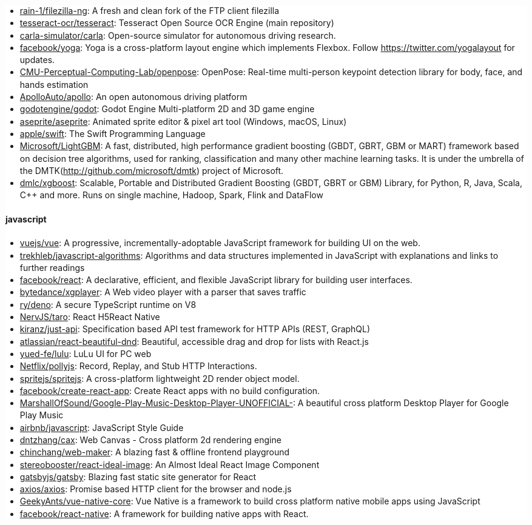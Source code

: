 * [rain-1/filezilla-ng](https://github.com/rain-1/filezilla-ng): A fresh and clean fork of the FTP client filezilla
* [tesseract-ocr/tesseract](https://github.com/tesseract-ocr/tesseract): Tesseract Open Source OCR Engine (main repository)
* [carla-simulator/carla](https://github.com/carla-simulator/carla): Open-source simulator for autonomous driving research.
* [facebook/yoga](https://github.com/facebook/yoga): Yoga is a cross-platform layout engine which implements Flexbox. Follow https://twitter.com/yogalayout for updates.
* [CMU-Perceptual-Computing-Lab/openpose](https://github.com/CMU-Perceptual-Computing-Lab/openpose): OpenPose: Real-time multi-person keypoint detection library for body, face, and hands estimation
* [ApolloAuto/apollo](https://github.com/ApolloAuto/apollo): An open autonomous driving platform
* [godotengine/godot](https://github.com/godotengine/godot): Godot Engine  Multi-platform 2D and 3D game engine
* [aseprite/aseprite](https://github.com/aseprite/aseprite): Animated sprite editor & pixel art tool (Windows, macOS, Linux)
* [apple/swift](https://github.com/apple/swift): The Swift Programming Language
* [Microsoft/LightGBM](https://github.com/Microsoft/LightGBM): A fast, distributed, high performance gradient boosting (GBDT, GBRT, GBM or MART) framework based on decision tree algorithms, used for ranking, classification and many other machine learning tasks. It is under the umbrella of the DMTK(http://github.com/microsoft/dmtk) project of Microsoft.
* [dmlc/xgboost](https://github.com/dmlc/xgboost): Scalable, Portable and Distributed Gradient Boosting (GBDT, GBRT or GBM) Library, for Python, R, Java, Scala, C++ and more. Runs on single machine, Hadoop, Spark, Flink and DataFlow

#### javascript
* [vuejs/vue](https://github.com/vuejs/vue):  A progressive, incrementally-adoptable JavaScript framework for building UI on the web.
* [trekhleb/javascript-algorithms](https://github.com/trekhleb/javascript-algorithms): Algorithms and data structures implemented in JavaScript with explanations and links to further readings
* [facebook/react](https://github.com/facebook/react): A declarative, efficient, and flexible JavaScript library for building user interfaces.
* [bytedance/xgplayer](https://github.com/bytedance/xgplayer): A Web video player with a parser that saves traffic
* [ry/deno](https://github.com/ry/deno): A secure TypeScript runtime on V8
* [NervJS/taro](https://github.com/NervJS/taro):  React H5React Native 
* [kiranz/just-api](https://github.com/kiranz/just-api): Specification based API test framework for HTTP APIs (REST, GraphQL)
* [atlassian/react-beautiful-dnd](https://github.com/atlassian/react-beautiful-dnd): Beautiful, accessible drag and drop for lists with React.js
* [yued-fe/lulu](https://github.com/yued-fe/lulu): LuLu UI for PC web
* [Netflix/pollyjs](https://github.com/Netflix/pollyjs): Record, Replay, and Stub HTTP Interactions.
* [spritejs/spritejs](https://github.com/spritejs/spritejs): A cross-platform lightweight 2D render object model.
* [facebook/create-react-app](https://github.com/facebook/create-react-app): Create React apps with no build configuration.
* [MarshallOfSound/Google-Play-Music-Desktop-Player-UNOFFICIAL-](https://github.com/MarshallOfSound/Google-Play-Music-Desktop-Player-UNOFFICIAL-): A beautiful cross platform Desktop Player for Google Play Music
* [airbnb/javascript](https://github.com/airbnb/javascript): JavaScript Style Guide
* [dntzhang/cax](https://github.com/dntzhang/cax):  Web  Canvas  - Cross platform 2d rendering engine
* [chinchang/web-maker](https://github.com/chinchang/web-maker): A blazing fast & offline frontend playground
* [stereobooster/react-ideal-image](https://github.com/stereobooster/react-ideal-image):  An Almost Ideal React Image Component
* [gatsbyjs/gatsby](https://github.com/gatsbyjs/gatsby):  Blazing fast static site generator for React
* [axios/axios](https://github.com/axios/axios): Promise based HTTP client for the browser and node.js
* [GeekyAnts/vue-native-core](https://github.com/GeekyAnts/vue-native-core): Vue Native is a framework to build cross platform native mobile apps using JavaScript
* [facebook/react-native](https://github.com/facebook/react-native): A framework for building native apps with React.